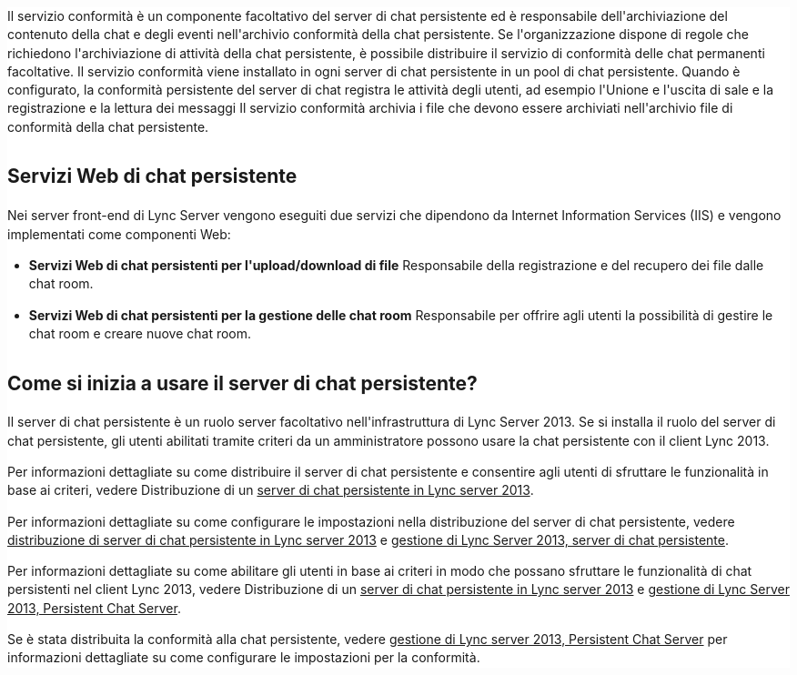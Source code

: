 Il servizio conformità è un componente facoltativo del server di chat persistente ed è responsabile dell'archiviazione del contenuto della chat e degli eventi nell'archivio conformità della chat persistente. Se l'organizzazione dispone di regole che richiedono l'archiviazione di attività della chat persistente, è possibile distribuire il servizio di conformità delle chat permanenti facoltative. Il servizio conformità viene installato in ogni server di chat persistente in un pool di chat persistente. Quando è configurato, la conformità persistente del server di chat registra le attività degli utenti, ad esempio l'Unione e l'uscita di sale e la registrazione e la lettura dei messaggi Il servizio conformità archivia i file che devono essere archiviati nell'archivio file di conformità della chat persistente.

</div>

<div>

## <a name="persistent-chat-web-services"></a>Servizi Web di chat persistente

Nei server front-end di Lync Server vengono eseguiti due servizi che dipendono da Internet Information Services (IIS) e vengono implementati come componenti Web:

  - **Servizi Web di chat persistenti per l'upload/download di file** Responsabile della registrazione e del recupero dei file dalle chat room.

  - **Servizi Web di chat persistenti per la gestione delle chat room** Responsabile per offrire agli utenti la possibilità di gestire le chat room e creare nuove chat room.

</div>

</div>

<div>

## <a name="how-do-i-start-using-persistent-chat-server"></a>Come si inizia a usare il server di chat persistente?

Il server di chat persistente è un ruolo server facoltativo nell'infrastruttura di Lync Server 2013. Se si installa il ruolo del server di chat persistente, gli utenti abilitati tramite criteri da un amministratore possono usare la chat persistente con il client Lync 2013.

Per informazioni dettagliate su come distribuire il server di chat persistente e consentire agli utenti di sfruttare le funzionalità in base ai criteri, vedere Distribuzione di un [server di chat persistente in Lync server 2013](lync-server-2013-deploying-persistent-chat-server.md).

Per informazioni dettagliate su come configurare le impostazioni nella distribuzione del server di chat persistente, vedere [distribuzione di server di chat persistente in Lync server 2013](lync-server-2013-deploying-persistent-chat-server.md) e [gestione di Lync Server 2013, server di chat persistente](managing-lync-server-2013-persistent-chat-server.md).

Per informazioni dettagliate su come abilitare gli utenti in base ai criteri in modo che possano sfruttare le funzionalità di chat persistenti nel client Lync 2013, vedere Distribuzione di un [server di chat persistente in Lync server 2013](lync-server-2013-deploying-persistent-chat-server.md) e [gestione di Lync Server 2013, Persistent Chat Server](managing-lync-server-2013-persistent-chat-server.md).

Se è stata distribuita la conformità alla chat persistente, vedere [gestione di Lync server 2013, Persistent Chat Server](managing-lync-server-2013-persistent-chat-server.md) per informazioni dettagliate su come configurare le impostazioni per la conformità.
